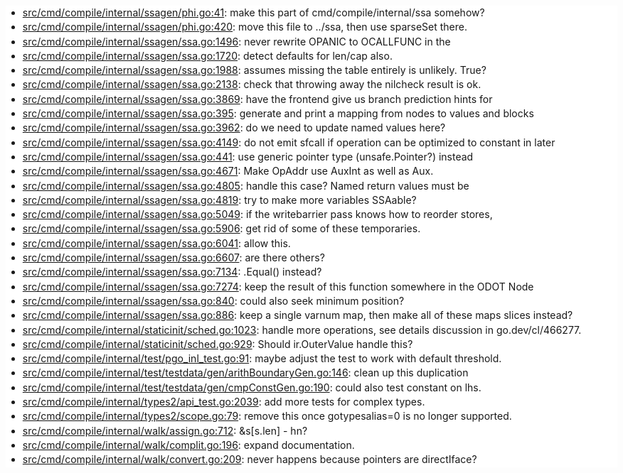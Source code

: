 * [src/cmd/compile/internal/ssagen/phi.go:41](src/cmd/compile/internal/ssagen/phi.go#L41): make this part of cmd/compile/internal/ssa somehow?
* [src/cmd/compile/internal/ssagen/phi.go:420](src/cmd/compile/internal/ssagen/phi.go#L420): move this file to ../ssa, then use sparseSet there.
* [src/cmd/compile/internal/ssagen/ssa.go:1496](src/cmd/compile/internal/ssagen/ssa.go#L1496): never rewrite OPANIC to OCALLFUNC in the
* [src/cmd/compile/internal/ssagen/ssa.go:1720](src/cmd/compile/internal/ssagen/ssa.go#L1720): detect defaults for len/cap also.
* [src/cmd/compile/internal/ssagen/ssa.go:1988](src/cmd/compile/internal/ssagen/ssa.go#L1988): assumes missing the table entirely is unlikely. True?
* [src/cmd/compile/internal/ssagen/ssa.go:2138](src/cmd/compile/internal/ssagen/ssa.go#L2138): check that throwing away the nilcheck result is ok.
* [src/cmd/compile/internal/ssagen/ssa.go:3869](src/cmd/compile/internal/ssagen/ssa.go#L3869): have the frontend give us branch prediction hints for
* [src/cmd/compile/internal/ssagen/ssa.go:395](src/cmd/compile/internal/ssagen/ssa.go#L395): generate and print a mapping from nodes to values and blocks
* [src/cmd/compile/internal/ssagen/ssa.go:3962](src/cmd/compile/internal/ssagen/ssa.go#L3962): do we need to update named values here?
* [src/cmd/compile/internal/ssagen/ssa.go:4149](src/cmd/compile/internal/ssagen/ssa.go#L4149): do not emit sfcall if operation can be optimized to constant in later
* [src/cmd/compile/internal/ssagen/ssa.go:441](src/cmd/compile/internal/ssagen/ssa.go#L441): use generic pointer type (unsafe.Pointer?) instead
* [src/cmd/compile/internal/ssagen/ssa.go:4671](src/cmd/compile/internal/ssagen/ssa.go#L4671): Make OpAddr use AuxInt as well as Aux.
* [src/cmd/compile/internal/ssagen/ssa.go:4805](src/cmd/compile/internal/ssagen/ssa.go#L4805): handle this case? Named return values must be
* [src/cmd/compile/internal/ssagen/ssa.go:4819](src/cmd/compile/internal/ssagen/ssa.go#L4819): try to make more variables SSAable?
* [src/cmd/compile/internal/ssagen/ssa.go:5049](src/cmd/compile/internal/ssagen/ssa.go#L5049): if the writebarrier pass knows how to reorder stores,
* [src/cmd/compile/internal/ssagen/ssa.go:5906](src/cmd/compile/internal/ssagen/ssa.go#L5906): get rid of some of these temporaries.
* [src/cmd/compile/internal/ssagen/ssa.go:6041](src/cmd/compile/internal/ssagen/ssa.go#L6041): allow this.
* [src/cmd/compile/internal/ssagen/ssa.go:6607](src/cmd/compile/internal/ssagen/ssa.go#L6607): are there others?
* [src/cmd/compile/internal/ssagen/ssa.go:7134](src/cmd/compile/internal/ssagen/ssa.go#L7134): .Equal() instead?
* [src/cmd/compile/internal/ssagen/ssa.go:7274](src/cmd/compile/internal/ssagen/ssa.go#L7274): keep the result of this function somewhere in the ODOT Node
* [src/cmd/compile/internal/ssagen/ssa.go:840](src/cmd/compile/internal/ssagen/ssa.go#L840): could also seek minimum position?
* [src/cmd/compile/internal/ssagen/ssa.go:886](src/cmd/compile/internal/ssagen/ssa.go#L886): keep a single varnum map, then make all of these maps slices instead?
* [src/cmd/compile/internal/staticinit/sched.go:1023](src/cmd/compile/internal/staticinit/sched.go#L1023): handle more operations, see details discussion in go.dev/cl/466277.
* [src/cmd/compile/internal/staticinit/sched.go:929](src/cmd/compile/internal/staticinit/sched.go#L929): Should ir.OuterValue handle this?
* [src/cmd/compile/internal/test/pgo_inl_test.go:91](src/cmd/compile/internal/test/pgo_inl_test.go#L91): maybe adjust the test to work with default threshold.
* [src/cmd/compile/internal/test/testdata/gen/arithBoundaryGen.go:146](src/cmd/compile/internal/test/testdata/gen/arithBoundaryGen.go#L146): clean up this duplication
* [src/cmd/compile/internal/test/testdata/gen/cmpConstGen.go:190](src/cmd/compile/internal/test/testdata/gen/cmpConstGen.go#L190): could also test constant on lhs.
* [src/cmd/compile/internal/types2/api_test.go:2039](src/cmd/compile/internal/types2/api_test.go#L2039): add more tests for complex types.
* [src/cmd/compile/internal/types2/scope.go:79](src/cmd/compile/internal/types2/scope.go#L79): remove this once gotypesalias=0 is no longer supported.
* [src/cmd/compile/internal/walk/assign.go:712](src/cmd/compile/internal/walk/assign.go#L712): &s[s.len] - hn?
* [src/cmd/compile/internal/walk/complit.go:196](src/cmd/compile/internal/walk/complit.go#L196): expand documentation.
* [src/cmd/compile/internal/walk/convert.go:209](src/cmd/compile/internal/walk/convert.go#L209): never happens because pointers are directIface?